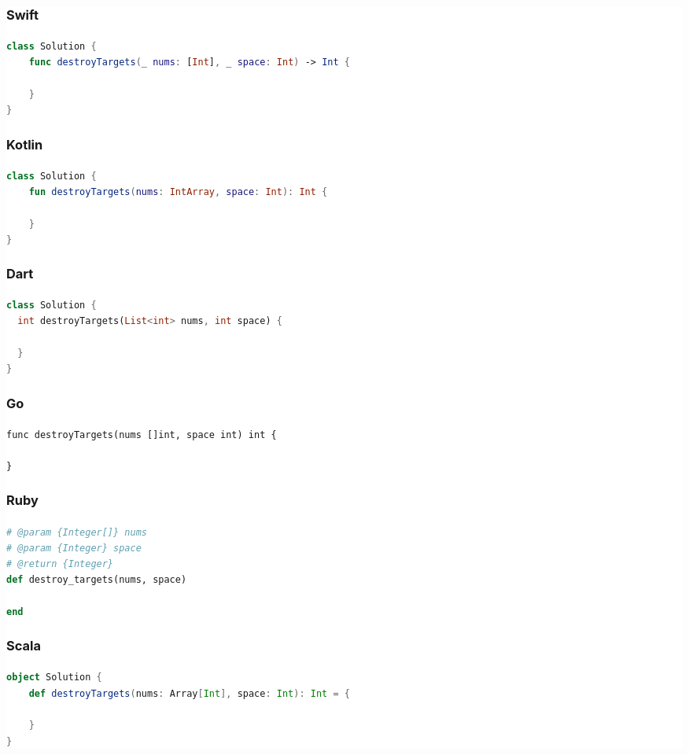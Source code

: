 ### Swift

```swift
class Solution {
    func destroyTargets(_ nums: [Int], _ space: Int) -> Int {
        
    }
}
```

### Kotlin

```kotlin
class Solution {
    fun destroyTargets(nums: IntArray, space: Int): Int {
        
    }
}
```

### Dart

```dart
class Solution {
  int destroyTargets(List<int> nums, int space) {
    
  }
}
```

### Go

```golang
func destroyTargets(nums []int, space int) int {
    
}
```

### Ruby

```ruby
# @param {Integer[]} nums
# @param {Integer} space
# @return {Integer}
def destroy_targets(nums, space)
    
end
```

### Scala

```scala
object Solution {
    def destroyTargets(nums: Array[Int], space: Int): Int = {
        
    }
}
```
